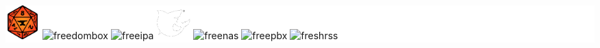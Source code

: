 <img src="png/foundry-vtt.png" alt="foundry-vtt" width="50">
<img src="png/freedombox.png" alt="freedombox" width="50">
<img src="png/freeipa.png" alt="freeipa" width="50">
<img src="png/freenas-light.png" alt="freenas-light" width="50">
<img src="png/freenas.png" alt="freenas" width="50">
<img src="png/freepbx.png" alt="freepbx" width="50">
<img src="png/freshrss.png" alt="freshrss" width="50">
